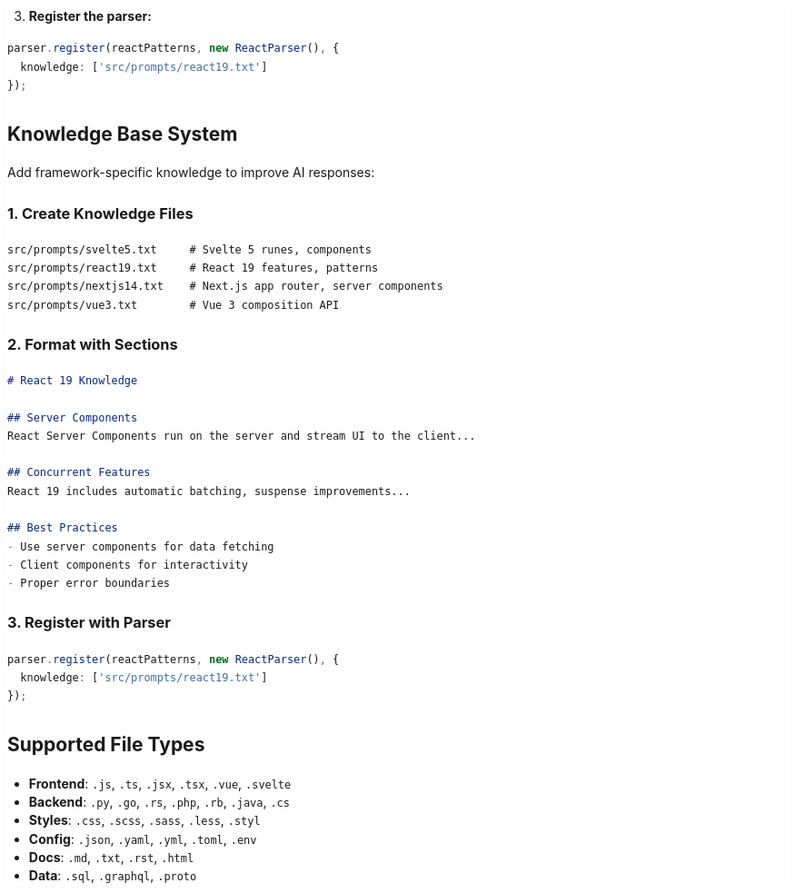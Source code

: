 3. **Register the parser:**
```typescript
parser.register(reactPatterns, new ReactParser(), {
  knowledge: ['src/prompts/react19.txt']
});
```

## Knowledge Base System

Add framework-specific knowledge to improve AI responses:

### 1. Create Knowledge Files

```
src/prompts/svelte5.txt     # Svelte 5 runes, components
src/prompts/react19.txt     # React 19 features, patterns
src/prompts/nextjs14.txt    # Next.js app router, server components
src/prompts/vue3.txt        # Vue 3 composition API
```

### 2. Format with Sections

```markdown
# React 19 Knowledge

## Server Components
React Server Components run on the server and stream UI to the client...

## Concurrent Features
React 19 includes automatic batching, suspense improvements...

## Best Practices
- Use server components for data fetching
- Client components for interactivity
- Proper error boundaries
```

### 3. Register with Parser

```typescript
parser.register(reactPatterns, new ReactParser(), {
  knowledge: ['src/prompts/react19.txt']
});
```

## Supported File Types

- **Frontend**: `.js`, `.ts`, `.jsx`, `.tsx`, `.vue`, `.svelte`
- **Backend**: `.py`, `.go`, `.rs`, `.php`, `.rb`, `.java`, `.cs`
- **Styles**: `.css`, `.scss`, `.sass`, `.less`, `.styl`
- **Config**: `.json`, `.yaml`, `.yml`, `.toml`, `.env`
- **Docs**: `.md`, `.txt`, `.rst`, `.html`
- **Data**: `.sql`, `.graphql`, `.proto`
